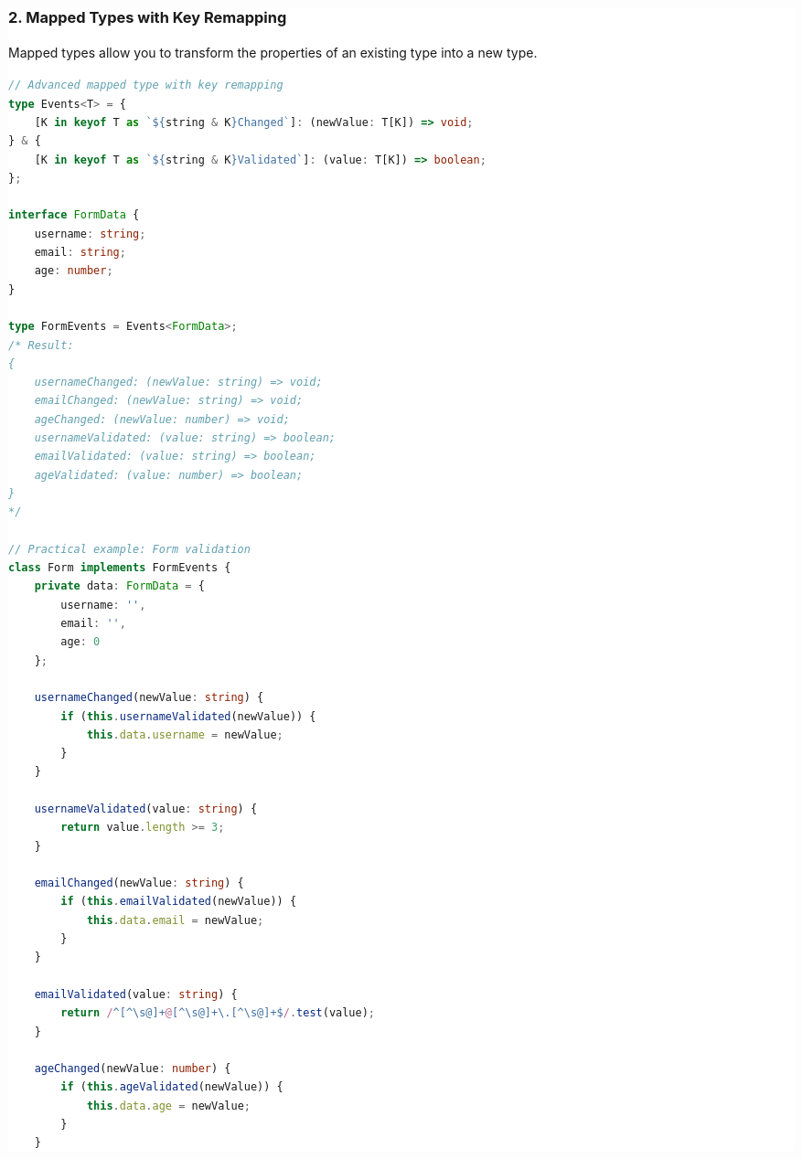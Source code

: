 ### 2. Mapped Types with Key Remapping

Mapped types allow you to transform the properties of an existing type into a new type.

```typescript
// Advanced mapped type with key remapping
type Events<T> = {
    [K in keyof T as `${string & K}Changed`]: (newValue: T[K]) => void;
} & {
    [K in keyof T as `${string & K}Validated`]: (value: T[K]) => boolean;
};

interface FormData {
    username: string;
    email: string;
    age: number;
}

type FormEvents = Events<FormData>;
/* Result:
{
    usernameChanged: (newValue: string) => void;
    emailChanged: (newValue: string) => void;
    ageChanged: (newValue: number) => void;
    usernameValidated: (value: string) => boolean;
    emailValidated: (value: string) => boolean;
    ageValidated: (value: number) => boolean;
}
*/

// Practical example: Form validation
class Form implements FormEvents {
    private data: FormData = {
        username: '',
        email: '',
        age: 0
    };

    usernameChanged(newValue: string) {
        if (this.usernameValidated(newValue)) {
            this.data.username = newValue;
        }
    }

    usernameValidated(value: string) {
        return value.length >= 3;
    }

    emailChanged(newValue: string) {
        if (this.emailValidated(newValue)) {
            this.data.email = newValue;
        }
    }

    emailValidated(value: string) {
        return /^[^\s@]+@[^\s@]+\.[^\s@]+$/.test(value);
    }

    ageChanged(newValue: number) {
        if (this.ageValidated(newValue)) {
            this.data.age = newValue;
        }
    }

```